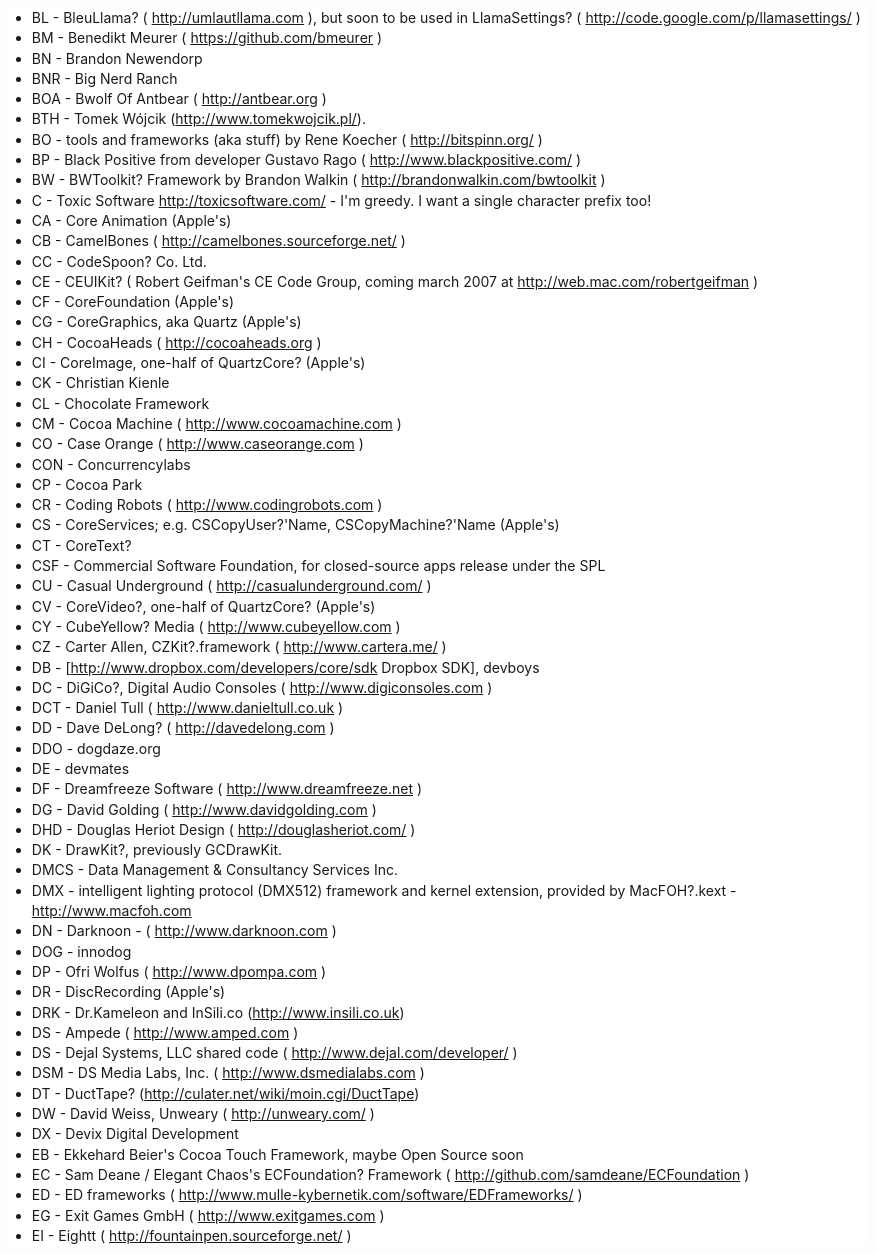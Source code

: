 * BL - BleuLlama? ( http://umlautllama.com ), but soon to be used in LlamaSettings? ( http://code.google.com/p/llamasettings/ )
* BM - Benedikt Meurer ( https://github.com/bmeurer )
* BN - Brandon Newendorp
* BNR - Big Nerd Ranch
* BOA - Bwolf Of Antbear ( http://antbear.org )
* BTH - Tomek Wójcik (http://www.tomekwojcik.pl/).
* BO - tools and frameworks (aka stuff) by Rene Koecher ( http://bitspinn.org/ )
* BP - Black Positive from developer Gustavo Rago ( http://www.blackpositive.com/ )
* BW - BWToolkit? Framework by Brandon Walkin ( http://brandonwalkin.com/bwtoolkit )
* C - Toxic Software http://toxicsoftware.com/ - I'm greedy. I want a single character prefix too!
* CA - Core Animation (Apple's)
* CB - CamelBones ( http://camelbones.sourceforge.net/ )
* CC - CodeSpoon? Co. Ltd.
* CE - CEUIKit? ( Robert Geifman's CE Code Group, coming march 2007 at http://web.mac.com/robertgeifman )
* CF - CoreFoundation (Apple's)
* CG - CoreGraphics, aka Quartz (Apple's)
* CH - CocoaHeads ( http://cocoaheads.org )
* CI - CoreImage, one-half of QuartzCore? (Apple's)
* CK - Christian Kienle
* CL - Chocolate Framework
* CM - Cocoa Machine ( http://www.cocoamachine.com )
* CO - Case Orange ( http://www.caseorange.com )
* CON - Concurrencylabs
* CP - Cocoa Park
* CR - Coding Robots ( http://www.codingrobots.com )
* CS - CoreServices; e.g. CSCopyUser?'Name, CSCopyMachine?'Name (Apple's)
* CT - CoreText?
* CSF - Commercial Software Foundation, for closed-source apps release under the SPL
* CU - Casual Underground ( http://casualunderground.com/ )
* CV - CoreVideo?, one-half of QuartzCore? (Apple's)
* CY - CubeYellow? Media ( http://www.cubeyellow.com )
* CZ - Carter Allen, CZKit?.framework ( http://www.cartera.me/ )
* DB - [http://www.dropbox.com/developers/core/sdk Dropbox SDK], devboys
* DC - DiGiCo?, Digital Audio Consoles ( http://www.digiconsoles.com )
* DCT - Daniel Tull ( http://www.danieltull.co.uk )
* DD - Dave DeLong? ( http://davedelong.com )
* DDO - dogdaze.org
* DE - devmates
* DF - Dreamfreeze Software ( http://www.dreamfreeze.net )
* DG - David Golding ( http://www.davidgolding.com )
* DHD - Douglas Heriot Design ( http://douglasheriot.com/ )
* DK - DrawKit?, previously GCDrawKit.
* DMCS - Data Management & Consultancy Services Inc.
* DMX - intelligent lighting protocol (DMX512) framework and kernel extension, provided by MacFOH?.kext - http://www.macfoh.com
* DN - Darknoon - ( http://www.darknoon.com )
* DOG - innodog
* DP - Ofri Wolfus ( http://www.dpompa.com )
* DR - DiscRecording (Apple's)
* DRK - Dr.Kameleon and InSili.co (http://www.insili.co.uk)
* DS - Ampede ( http://www.amped.com )
* DS - Dejal Systems, LLC shared code ( http://www.dejal.com/developer/ )
* DSM - DS Media Labs, Inc. ( http://www.dsmedialabs.com )
* DT - DuctTape? (http://culater.net/wiki/moin.cgi/DuctTape)
* DW - David Weiss, Unweary ( http://unweary.com/ )
* DX - Devix Digital Development
* EB - Ekkehard Beier's Cocoa Touch Framework, maybe Open Source soon
* EC - Sam Deane / Elegant Chaos's ECFoundation? Framework ( http://github.com/samdeane/ECFoundation )
* ED - ED frameworks ( http://www.mulle-kybernetik.com/software/EDFrameworks/ )
* EG - Exit Games GmbH ( http://www.exitgames.com )
* EI - Eightt ( http://fountainpen.sourceforge.net/ )